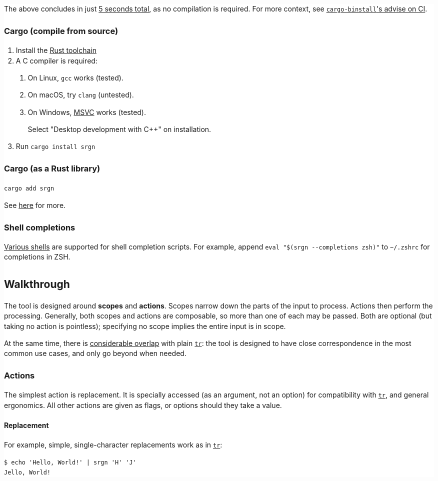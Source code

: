 The above concludes in just [5 seconds
total](https://github.com/alexpovel/srgn/actions/runs/6605290729/job/17940329899), as no
compilation is required. For more context, see [`cargo-binstall`'s advise on
CI](https://github.com/cargo-bins/cargo-binstall#can-i-use-it-in-ci).

### Cargo (compile from source)

1. Install the [Rust toolchain](https://www.rust-lang.org/tools/install)
2. A C compiler is required:
   1. On Linux, `gcc` works (tested).
   2. On macOS, try `clang` (untested).
   3. On Windows, [MSVC](https://visualstudio.microsoft.com/downloads/) works (tested).

      Select "Desktop development with C++" on installation.
3. Run `cargo install srgn`

### Cargo (as a Rust library)

```text
cargo add srgn
```

See [here](#rust-library) for more.

### Shell completions

[Various
shells](https://docs.rs/clap_complete/4.5.1/clap_complete/shells/enum.Shell.html#variants)
are supported for shell completion scripts. For example, append `eval "$(srgn
--completions zsh)"` to `~/.zshrc` for completions in ZSH.

## Walkthrough

The tool is designed around **scopes** and **actions**. Scopes narrow down the parts of
the input to process. Actions then perform the processing. Generally, both scopes and
actions are composable, so more than one of each may be passed. Both are optional (but
taking no action is pointless); specifying no scope implies the entire input is in
scope.

At the same time, there is [considerable overlap](#comparison-with-tr) with plain
[`tr`][tr]: the tool is designed to have close correspondence in the most common use
cases, and only go beyond when needed.

### Actions

The simplest action is replacement. It is specially accessed (as an argument, not an
option) for compatibility with [`tr`][tr], and general ergonomics. All other actions are
given as flags, or options should they take a value.

#### Replacement

For example, simple, single-character replacements work as in [`tr`][tr]:

```console
$ echo 'Hello, World!' | srgn 'H' 'J'
Jello, World!
```


[tr]: https://www.gnu.org/software/coreutils/manual/html_node/tr-invocation.html
[^1]: Currently, reversibility is not possible for any other action. For example,
[^2]: Why is such a bizzare, unrelated feature included? As usual, historical reasons.